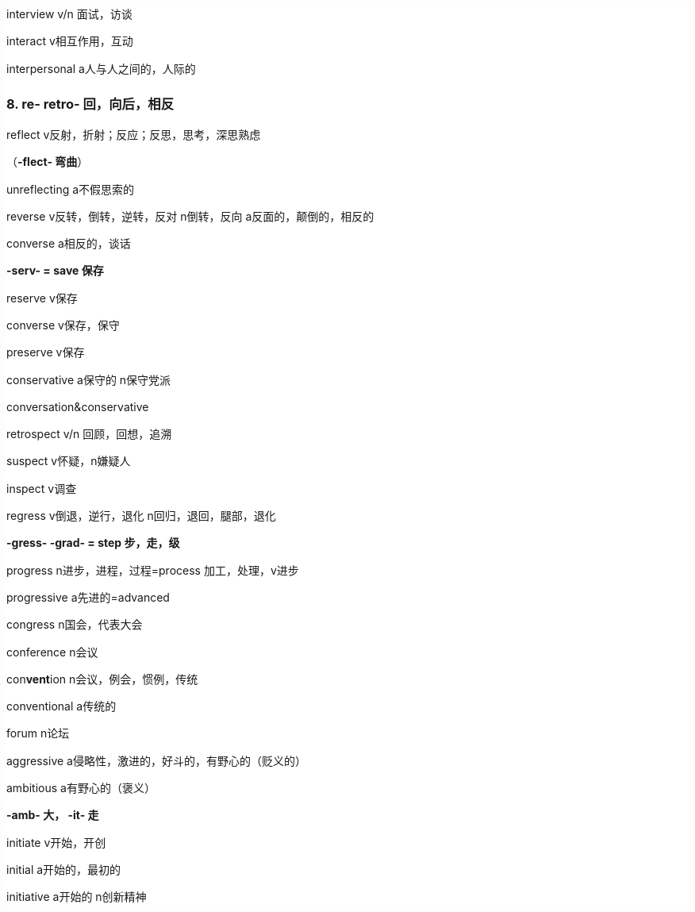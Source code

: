interview   v/n  面试，访谈

interact   v相互作用，互动

interpersonal   a人与人之间的，人际的

### 8. re-  retro-    回，向后，相反

reflect   v反射，折射；反应；反思，思考，深思熟虑

（**-flect-  弯曲**）  

unreflecting    a不假思索的

reverse   v反转，倒转，逆转，反对  n倒转，反向  a反面的，颠倒的，相反的

converse  a相反的，谈话

**-serv-  =  save   保存** 

reserve    v保存

converse    v保存，保守

preserve    v保存

conservative   a保守的  n保守党派

conversation&conservative

retrospect   v/n 回顾，回想，追溯

suspect   v怀疑，n嫌疑人

inspect  v调查

regress   v倒退，逆行，退化  n回归，退回，腿部，退化

**-gress-   -grad-    = step  步，走，级**

progress    n进步，进程，过程=process  加工，处理，v进步

progressive   a先进的=advanced

congress   n国会，代表大会

conference   n会议

con**vent**ion   n会议，例会，惯例，传统

conventional   a传统的

forum   n论坛

aggressive    a侵略性，激进的，好斗的，有野心的（贬义的）

ambitious   a有野心的（褒义）

**-amb-    大，  -it-   走**

initiate   v开始，开创

initial   a开始的，最初的

initiative   a开始的  n创新精神
